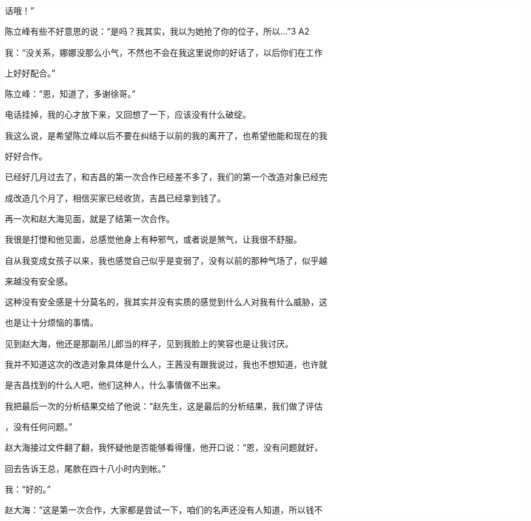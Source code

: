 话哦！”



陈立峰有些不好意思的说：“是吗？我其实，我以为她抢了你的位子，所以...”3   A2



我：“没关系，娜娜没那么小气，不然也不会在我这里说你的好话了，以后你们在工作

上好好配合。”

陈立峰：“恩，知道了，多谢徐哥。”

电话挂掉，我的心才放下来，又回想了一下，应该没有什么破绽。



我这么说，是希望陈立峰以后不要在纠结于以前的我的离开了，也希望他能和现在的我

好好合作。



已经好几月过去了，和吉昌的第一次合作已经差不多了，我们的第一个改造对象已经完

成改造几个月了，相信买家已经收货，吉昌已经拿到钱了。

再一次和赵大海见面，就是了结第一次合作。



我很是打憷和他见面，总感觉他身上有种邪气，或者说是煞气，让我很不舒服。



自从我变成女孩子以来，我也感觉自己似乎是变弱了，没有以前的那种气场了，似乎越

来越没有安全感。



这种没有安全感是十分莫名的，我其实并没有实质的感觉到什么人对我有什么威胁，这

也是让十分烦恼的事情。

见到赵大海，他还是那副吊儿郎当的样子，见到我脸上的笑容也是让我讨厌。



我并不知道这次的改造对象具体是什么人，王茜没有跟我说过，我也不想知道，也许就

是吉昌找到的什么人吧，他们这种人，什么事情做不出来。



我把最后一次的分析结果交给了他说：“赵先生，这是最后的分析结果，我们做了评估

，没有任何问题。”



赵大海接过文件翻了翻，我怀疑他是否能够看得懂，他开口说：“恩，没有问题就好，

回去告诉王总，尾款在四十八小时内到帐。”

我：“好的。”



赵大海：“这是第一次合作，大家都是尝试一下，咱们的名声还没有人知道，所以钱不
